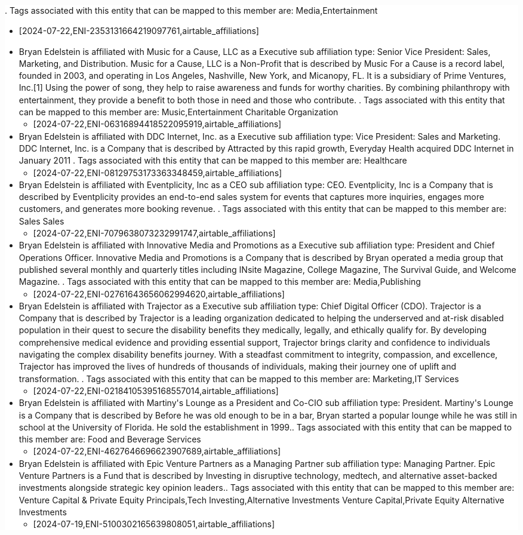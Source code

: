 . Tags associated with this entity that can be mapped to this member are: Media,Entertainment
  * [2024-07-22,ENI-2353131664219097761,airtable_affiliations]
- Bryan Edelstein is affiliated with Music for a Cause, LLC as a Executive sub affiliation type: Senior Vice President: Sales, Marketing, and Distribution. Music for a Cause, LLC is a Non-Profit that is described by Music For a Cause is a record label, founded in 2003, and operating in Los Angeles, Nashville, New York, and Micanopy, FL. It is a subsidiary of Prime Ventures, Inc.[1] Using the power of song, they help to raise awareness and funds for worthy charities. By combining philanthropy with entertainment, they provide a benefit to both those in need and those who contribute. . Tags associated with this entity that can be mapped to this member are: Music,Entertainment Charitable Organization
  * [2024-07-22,ENI-06316894418522095919,airtable_affiliations]
- Bryan Edelstein is affiliated with DDC Internet, Inc. as a Executive sub affiliation type: Vice President: Sales and Marketing. DDC Internet, Inc. is a Company that is described by Attracted by this rapid growth, Everyday Health acquired DDC Internet in January 2011 . Tags associated with this entity that can be mapped to this member are: Healthcare
  * [2024-07-22,ENI-08129753173363348459,airtable_affiliations]
- Bryan Edelstein is affiliated with Eventplicity, Inc as a CEO sub affiliation type: CEO. Eventplicity, Inc is a Company that is described by Eventplicity provides an end-to-end sales system for events that captures more inquiries, engages more customers, and generates more booking revenue.
. Tags associated with this entity that can be mapped to this member are: Sales Sales
  * [2024-07-22,ENI-7079638073232991747,airtable_affiliations]
- Bryan Edelstein is affiliated with Innovative Media and Promotions as a Executive sub affiliation type: President and Chief Operations Officer. Innovative Media and Promotions is a Company that is described by Bryan operated a media group that published several monthly and quarterly titles including INsite Magazine, College Magazine, The Survival Guide, and Welcome Magazine. 
. Tags associated with this entity that can be mapped to this member are: Media,Publishing
  * [2024-07-22,ENI-02761643656062994620,airtable_affiliations]
- Bryan Edelstein is affiliated with Trajector  as a Executive sub affiliation type: Chief Digital Officer (CDO). Trajector  is a Company that is described by Trajector is a leading organization dedicated to helping the underserved and at-risk disabled population in their quest to secure the disability benefits they medically, legally, and ethically qualify for. By developing comprehensive medical evidence and providing essential support, Trajector brings clarity and confidence to individuals navigating the complex disability benefits journey. With a steadfast commitment to integrity, compassion, and excellence, Trajector has improved the lives of hundreds of thousands of individuals, making their journey one of uplift and transformation. . Tags associated with this entity that can be mapped to this member are: Marketing,IT Services
  * [2024-07-22,ENI-02184105395168557014,airtable_affiliations]
- Bryan Edelstein is affiliated with Martiny's Lounge as a President and Co-CIO sub affiliation type: President. Martiny's Lounge is a Company that is described by Before he was old enough to be in a bar, Bryan started a popular lounge while he was still in school at the University of Florida. He sold the establishment in 1999.. Tags associated with this entity that can be mapped to this member are: Food and Beverage Services
  * [2024-07-22,ENI-4627646696623907689,airtable_affiliations]
- Bryan Edelstein is affiliated with Epic Venture Partners as a Managing Partner sub affiliation type: Managing Partner. Epic Venture Partners is a Fund that is described by Investing in disruptive technology, medtech, and alternative asset-backed investments alongside strategic key opinion leaders.. Tags associated with this entity that can be mapped to this member are: Venture Capital & Private Equity Principals,Tech Investing,Alternative Investments Venture Capital,Private Equity Alternative Investments
  * [2024-07-19,ENI-5100302165639808051,airtable_affiliations]
